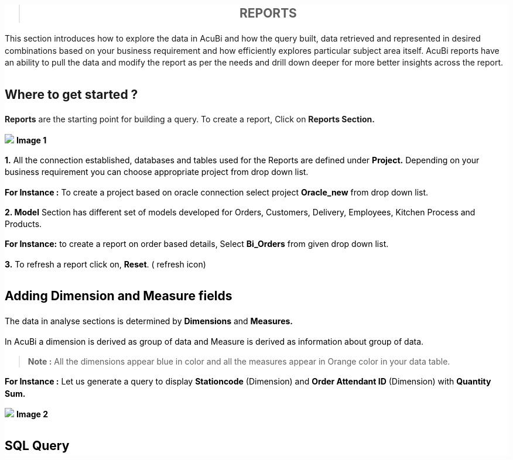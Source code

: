 

> <center><h2> REPORTS </h2></center>

This section introduces how to explore the data in AcuBi and how the query built, data retrieved and represented in desired combinations based on your business requirement and how efficiently explores particular subject area itself. AcuBi reports have an ability to pull the data and modify the report as per the needs and drill down deeper for more better insights across the report.

## Where to get started ?

 <b>Reports</B> are the starting point for building a query. To create a report, Click on <b>Reports Section.</B>

 ![
](https://raw.githubusercontent.com/sv18042016/fp1/11d8e2454a911ad96e6238049e8d1575e6dcd084/images/New_version5/UD_Reports_Image1.png)
<b><font color = "Black"> Image 1</b>

<b>1.</b>  All the connection established, databases and tables used for the Reports are defined under <b>Project.</b> Depending on your business requirement you can choose appropriate project from drop down list.

<b>For Instance :</b> To create a project based on oracle connection select project <b>Oracle_new</b> from drop down list.

<b>2. Model</b> Section has different set of models developed  for Orders, Customers, Delivery, Employees, Kitchen Process and Products.

<b>For Instance:</b> to create a report on order based details, Select <b>Bi_Orders</b> from given drop down list. 
 
 <b>3.</b> To refresh a report click on, <b>Reset</b>. ( refresh icon)

## Adding Dimension and Measure fields

The data in analyse sections is determined by  <b> Dimensions</b> and <b>Measures.</b>

 In AcuBi a dimension is derived as group of data and Measure is derived as information about group of data.

 > <b>Note :</b> All the dimensions appear blue in  color and all the measures appear in Orange color in your data table.
 
 **For Instance :**
Let us generate a query to display <b>Stationcode</b> (Dimension) and <b>Order Attendant ID</b> (Dimension) with <b>Quantity Sum.</b>

![
](https://raw.githubusercontent.com/sv18042016/fp1/f5a7faedfbdd7f0d9e7175835750a8f0c79a9e54/images/New_version5/UD_Reports_Image2.png)
<b><font color = "Black"> Image 2</b>

## SQL Query 
